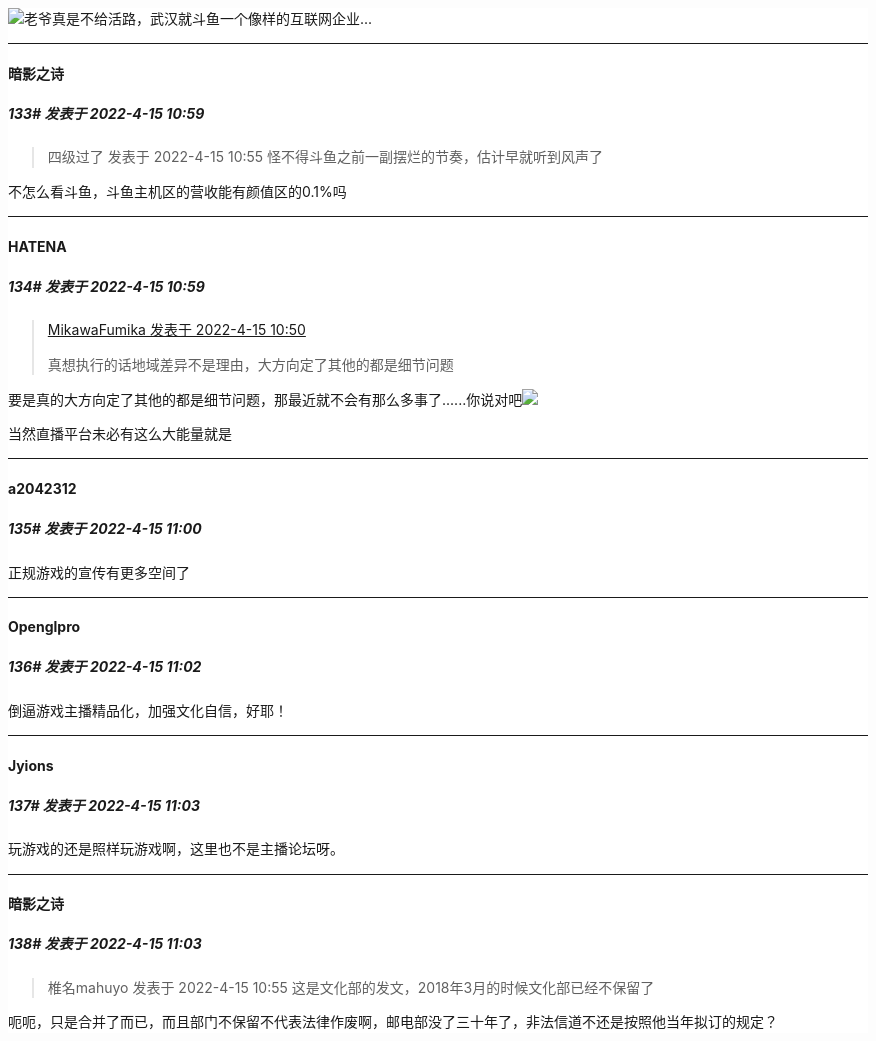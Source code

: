 <img src="https://static.saraba1st.com/image/smiley/face2017/038.png" referrerpolicy="no-referrer">老爷真是不给活路，武汉就斗鱼一个像样的互联网企业...

*****

####  暗影之诗  
##### 133#       发表于 2022-4-15 10:59

<blockquote>四级过了 发表于 2022-4-15 10:55
怪不得斗鱼之前一副摆烂的节奏，估计早就听到风声了</blockquote>
不怎么看斗鱼，斗鱼主机区的营收能有颜值区的0.1%吗

*****

####  HATENA  
##### 134#       发表于 2022-4-15 10:59

<blockquote><a href="httphttps://bbs.saraba1st.com/2b/forum.php?mod=redirect&amp;goto=findpost&amp;pid=55459016&amp;ptid=2064585" target="_blank">MikawaFumika 发表于 2022-4-15 10:50</a>

真想执行的话地域差异不是理由，大方向定了其他的都是细节问题</blockquote>
要是真的大方向定了其他的都是细节问题，那最近就不会有那么多事了......你说对吧<img src="https://static.saraba1st.com/image/smiley/face2017/020.png" referrerpolicy="no-referrer">

当然直播平台未必有这么大能量就是

*****

####  a2042312  
##### 135#       发表于 2022-4-15 11:00

正规游戏的宣传有更多空间了



*****

####  Openglpro  
##### 136#       发表于 2022-4-15 11:02

倒逼游戏主播精品化，加强文化自信，好耶！

*****

####  Jyions  
##### 137#       发表于 2022-4-15 11:03

玩游戏的还是照样玩游戏啊，这里也不是主播论坛呀。

*****

####  暗影之诗  
##### 138#       发表于 2022-4-15 11:03

<blockquote>椎名mahuyo 发表于 2022-4-15 10:55
这是文化部的发文，2018年3月的时候文化部已经不保留了</blockquote>
呃呃，只是合并了而已，而且部门不保留不代表法律作废啊，邮电部没了三十年了，非法信道不还是按照他当年拟订的规定？
